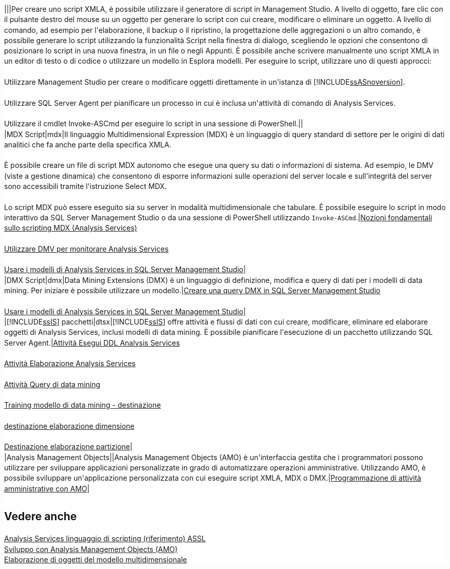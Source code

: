 |||Per creare uno script XMLA, è possibile utilizzare il generatore di script in Management Studio. A livello di oggetto, fare clic con il pulsante destro del mouse su un oggetto per generare lo script con cui creare, modificare o eliminare un oggetto. A livello di comando, ad esempio per l'elaborazione, il backup o il ripristino, la progettazione delle aggregazioni o un altro comando, è possibile generare lo script utilizzando la funzionalità Script nella finestra di dialogo, scegliendo le opzioni che consentono di posizionare lo script in una nuova finestra, in un file o negli Appunti. È possibile anche scrivere manualmente uno script XMLA in un editor di testo o di codice o utilizzare un modello in Esplora modelli. Per eseguire lo script, utilizzare uno di questi approcci:<br /><br /> Utilizzare Management Studio per creare o modificare oggetti direttamente in un'istanza di [!INCLUDE[ssASnoversion](../includes/ssasnoversion-md.md)].<br /><br /> Utilizzare SQL Server Agent per pianificare un processo in cui è inclusa un'attività di comando di Analysis Services.<br /><br /> Utilizzare il cmdlet Invoke-ASCmd per eseguire lo script in una sessione di PowerShell.||  
|MDX Script|mdx|Il linguaggio Multidimensional Expression (MDX) è un linguaggio di query standard di settore per le origini di dati analitici che fa anche parte della specifica XMLA.<br /><br /> È possibile creare un file di script MDX autonomo che esegue una query su dati o informazioni di sistema. Ad esempio, le DMV (viste a gestione dinamica) che consentono di esporre informazioni sulle operazioni del server locale e sull'integrità del server sono accessibili tramite l'istruzione Select MDX.<br /><br /> Lo script MDX può essere eseguito sia su server in modalità multidimensionale che tabulare. È possibile eseguire lo script in modo interattivo da SQL Server Management Studio o da una sessione di PowerShell utilizzando `Invoke-ASCmd`.|[Nozioni fondamentali sullo scripting MDX &#40;Analysis Services&#41;](multidimensional-models/mdx/mdx-scripting-fundamentals-analysis-services.md)<br /><br /> [Utilizzare DMV per monitorare Analysis Services](instances/use-dynamic-management-views-dmvs-to-monitor-analysis-services.md)<br /><br /> [Usare i modelli di Analysis Services in SQL Server Management Studio](instances/use-analysis-services-templates-in-sql-server-management-studio.md)|  
|DMX Script|dmx|Data Mining Extensions (DMX) è un linguaggio di definizione, modifica e query di dati per i modelli di data mining. Per iniziare è possibile utilizzare un modello.|[Creare una query DMX in SQL Server Management Studio](data-mining/create-a-dmx-query-in-sql-server-management-studio.md)<br /><br /> [Usare i modelli di Analysis Services in SQL Server Management Studio](instances/use-analysis-services-templates-in-sql-server-management-studio.md)|  
|[!INCLUDE[ssIS](../includes/ssis-md.md)] pacchetti|dtsx|[!INCLUDE[ssIS](../includes/ssis-md.md)] offre attività e flussi di dati con cui creare, modificare, eliminare ed elaborare oggetti di Analysis Services, inclusi modelli di data mining. È possibile pianificare l'esecuzione di un pacchetto utilizzando SQL Server Agent.|[Attività Esegui DDL Analysis Services](../integration-services/control-flow/analysis-services-execute-ddl-task.md)<br /><br /> [Attività Elaborazione Analysis Services](../integration-services/control-flow/analysis-services-processing-task.md)<br /><br /> [Attività Query di data mining](../integration-services/control-flow/data-mining-query-task.md)<br /><br /> [Training modello di data mining - destinazione](../integration-services/data-flow/data-mining-model-training-destination.md)<br /><br /> [destinazione elaborazione dimensione](../integration-services/data-flow/dimension-processing-destination.md)<br /><br /> [Destinazione elaborazione partizione](../integration-services/data-flow/partition-processing-destination.md)|  
|Analysis Management Objects||Analysis Management Objects (AMO) è un'interfaccia gestita che i programmatori possono utilizzare per sviluppare applicazioni personalizzate in grado di automatizzare operazioni amministrative. Utilizzando AMO, è possibile sviluppare un'applicazione personalizzata con cui eseguire script XMLA, MDX o DMX.|[Programmazione di attività amministrative con AMO](https://docs.microsoft.com/bi-reference/amo/programming-administrative-tasks-with-amo)|  
  
## <a name="see-also"></a>Vedere anche  
 [Analysis Services linguaggio di scripting &#40;riferimento&#41; ASSL](https://docs.microsoft.com/bi-reference/assl/analysis-services-scripting-language-assl-for-xmla)   
 [Sviluppo con Analysis Management Objects &#40;AMO&#41;](https://docs.microsoft.com/bi-reference/amo/developing-with-analysis-management-objects-amo)   
 [Elaborazione di oggetti del modello multidimensionale](multidimensional-models/processing-a-multidimensional-model-analysis-services.md)  
  
  

